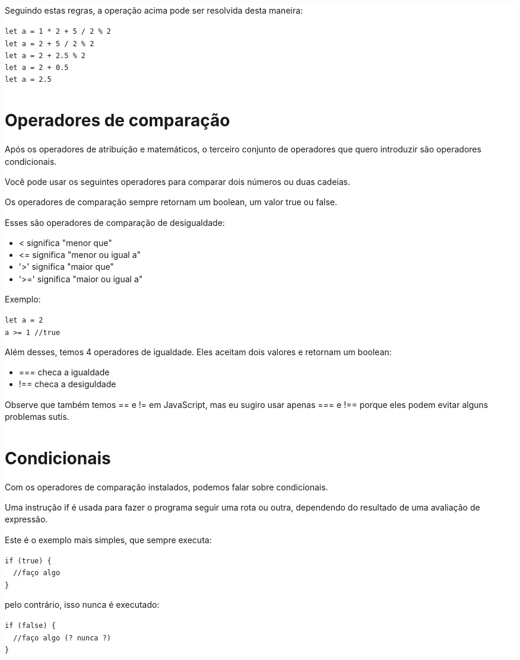 Seguindo estas regras, a operação acima pode ser resolvida desta maneira:
```
let a = 1 * 2 + 5 / 2 % 2
let a = 2 + 5 / 2 % 2
let a = 2 + 2.5 % 2
let a = 2 + 0.5
let a = 2.5
```

# Operadores de comparação

Após os operadores de atribuição e matemáticos, o terceiro conjunto de operadores que quero introduzir são operadores condicionais.

Você pode usar os seguintes operadores para comparar dois números ou duas cadeias.

Os operadores de comparação sempre retornam um boolean, um valor <kbg>true</kbg> ou <kbg>false</kbg>.

Esses são operadores de comparação de desigualdade:

- < significa "menor que"
- <= significa "menor ou igual a"
- '>' significa "maior que"
- '>=' significa "maior ou igual a"

Exemplo:
```
let a = 2
a >= 1 //true
```
Além desses, temos 4 operadores de igualdade. Eles aceitam dois valores e retornam um boolean:

- === checa a igualdade
- !== checa a desiguldade

Observe que também temos <kbg>==</kbg> e <kbg>!=</kbg> em JavaScript, mas eu sugiro usar apenas <kbg>===</kbg> e <kbg>!==</kbg> porque eles podem evitar alguns problemas sutis.

# Condicionais

Com os operadores de comparação instalados, podemos falar sobre condicionais.

Uma instrução <kbg>if</kbg> é usada para fazer o programa seguir uma rota ou outra, dependendo do resultado de uma avaliação de expressão.

Este é o exemplo mais simples, que sempre executa:

```
if (true) {
  //faço algo
}
```
pelo contrário, isso nunca é executado:
```
if (false) {
  //faço algo (? nunca ?)
}
```
